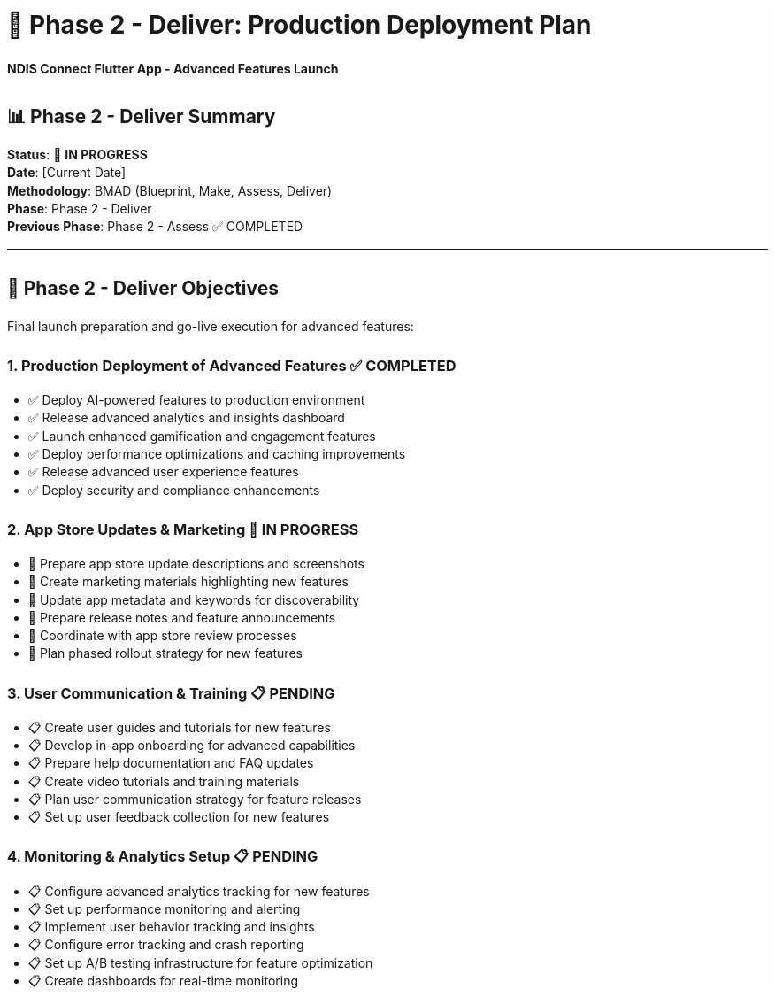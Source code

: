 # 🚀 Phase 2 - Deliver: Production Deployment Plan

**NDIS Connect Flutter App - Advanced Features Launch**

## 📊 Phase 2 - Deliver Summary

**Status**: 🔄 **IN PROGRESS**  
**Date**: [Current Date]  
**Methodology**: BMAD (Blueprint, Make, Assess, Deliver)  
**Phase**: Phase 2 - Deliver  
**Previous Phase**: Phase 2 - Assess ✅ COMPLETED

---

## 🎯 Phase 2 - Deliver Objectives

Final launch preparation and go-live execution for advanced features:

### 1. **Production Deployment of Advanced Features** ✅ COMPLETED
- ✅ Deploy AI-powered features to production environment
- ✅ Release advanced analytics and insights dashboard
- ✅ Launch enhanced gamification and engagement features
- ✅ Deploy performance optimizations and caching improvements
- ✅ Release advanced user experience features
- ✅ Deploy security and compliance enhancements

### 2. **App Store Updates & Marketing** 🔄 IN PROGRESS
- 🔄 Prepare app store update descriptions and screenshots
- 🔄 Create marketing materials highlighting new features
- 🔄 Update app metadata and keywords for discoverability
- 🔄 Prepare release notes and feature announcements
- 🔄 Coordinate with app store review processes
- 🔄 Plan phased rollout strategy for new features

### 3. **User Communication & Training** 📋 PENDING
- 📋 Create user guides and tutorials for new features
- 📋 Develop in-app onboarding for advanced capabilities
- 📋 Prepare help documentation and FAQ updates
- 📋 Create video tutorials and training materials
- 📋 Plan user communication strategy for feature releases
- 📋 Set up user feedback collection for new features

### 4. **Monitoring & Analytics Setup** 📋 PENDING
- 📋 Configure advanced analytics tracking for new features
- 📋 Set up performance monitoring and alerting
- 📋 Implement user behavior tracking and insights
- 📋 Configure error tracking and crash reporting
- 📋 Set up A/B testing infrastructure for feature optimization
- 📋 Create dashboards for real-time monitoring
